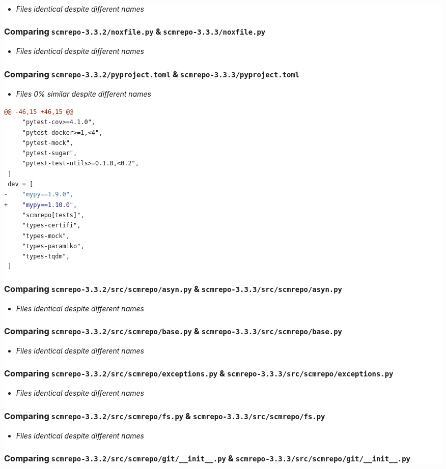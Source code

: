  * *Files identical despite different names*

### Comparing `scmrepo-3.3.2/noxfile.py` & `scmrepo-3.3.3/noxfile.py`

 * *Files identical despite different names*

### Comparing `scmrepo-3.3.2/pyproject.toml` & `scmrepo-3.3.3/pyproject.toml`

 * *Files 0% similar despite different names*

```diff
@@ -46,15 +46,15 @@
     "pytest-cov>=4.1.0",
     "pytest-docker>=1,<4",
     "pytest-mock",
     "pytest-sugar",
     "pytest-test-utils>=0.1.0,<0.2",
 ]
 dev = [
-    "mypy==1.9.0",
+    "mypy==1.10.0",
     "scmrepo[tests]",
     "types-certifi",
     "types-mock",
     "types-paramiko",
     "types-tqdm",
 ]
```

### Comparing `scmrepo-3.3.2/src/scmrepo/asyn.py` & `scmrepo-3.3.3/src/scmrepo/asyn.py`

 * *Files identical despite different names*

### Comparing `scmrepo-3.3.2/src/scmrepo/base.py` & `scmrepo-3.3.3/src/scmrepo/base.py`

 * *Files identical despite different names*

### Comparing `scmrepo-3.3.2/src/scmrepo/exceptions.py` & `scmrepo-3.3.3/src/scmrepo/exceptions.py`

 * *Files identical despite different names*

### Comparing `scmrepo-3.3.2/src/scmrepo/fs.py` & `scmrepo-3.3.3/src/scmrepo/fs.py`

 * *Files identical despite different names*

### Comparing `scmrepo-3.3.2/src/scmrepo/git/__init__.py` & `scmrepo-3.3.3/src/scmrepo/git/__init__.py`
